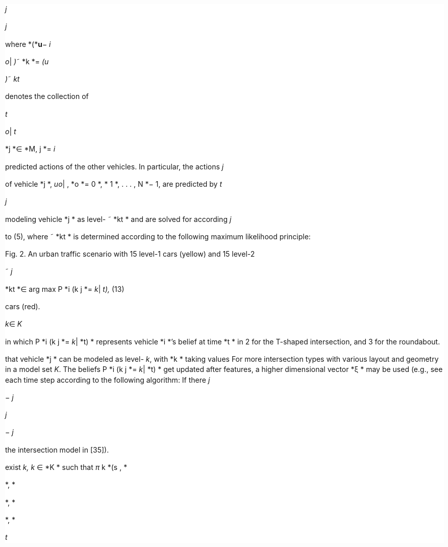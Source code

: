 

*j*

*j*

where *\(***u**− *i*

*ο*| *\)*˜ *k *= *\(u*

*\)*˜ *kt*

denotes the collection of

*t*

*ο*| *t*

*j *∈ *M, j *= *i*

predicted actions of the other vehicles. In particular, the actions *j*

of vehicle *j *, *uο*| , *ο *= 0 *, * 1 *, . . . , N *− 1, are predicted by *t*

*j*

modeling vehicle *j * as level- ˜ *kt * and are solved for according *j*

to \(5\), where ˜ *kt * is determined according to the following maximum likelihood principle:

Fig. 2. An urban traffic scenario with 15 level-1 cars \(yellow\) and 15 level-2

˜ *j*

*kt *∈ arg max P *i \(k j *= *k*| *t\),* \(13\)

cars \(red\). 

*k*∈ *K*

in which P *i \(k j *= *k*| *t\) * represents vehicle *i *’s belief at time *t * in 2 for the T-shaped intersection, and 3 for the roundabout. 

that vehicle *j * can be modeled as level- *k*, with *k * taking values For more intersection types with various layout and geometry in a model set *K*. The beliefs P *i \(k j *= *k*| *t\) * get updated after features, a higher dimensional vector *ξ * may be used \(e.g., see each time step according to the following algorithm: If there *j*

− *j*

*j*

− *j*

the intersection model in \[35\]\). 

exist *k, k* ∈ *K * such that *π* k *\(s , *

*, *

*, *

*, *

*t*
